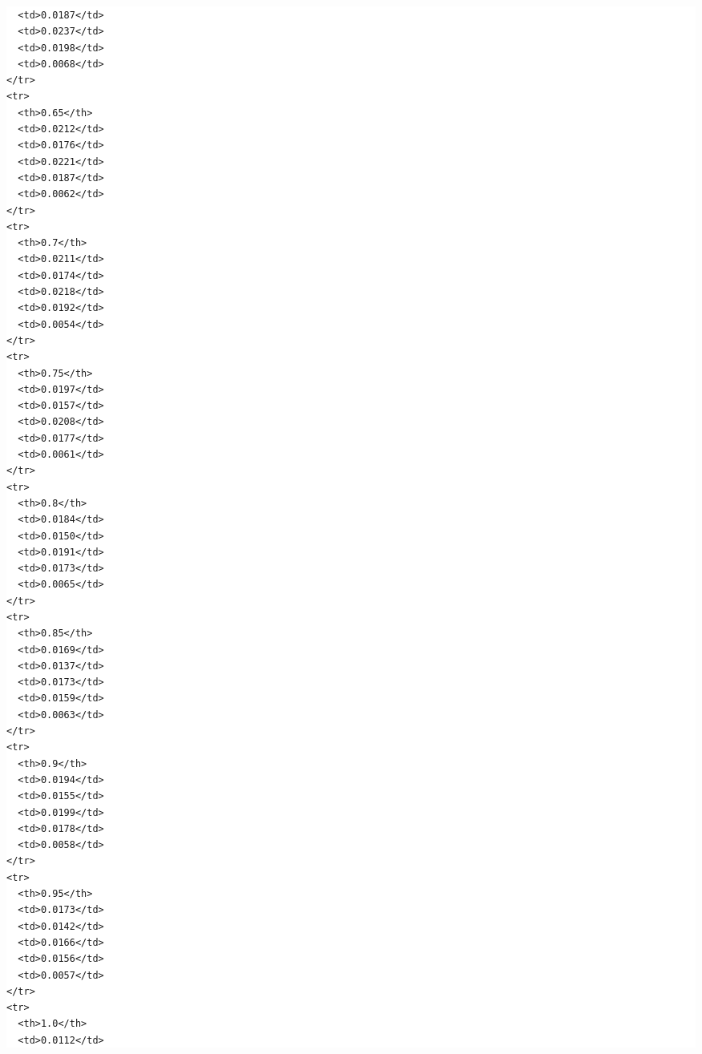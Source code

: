       <td>0.0187</td>
      <td>0.0237</td>
      <td>0.0198</td>
      <td>0.0068</td>
    </tr>
    <tr>
      <th>0.65</th>
      <td>0.0212</td>
      <td>0.0176</td>
      <td>0.0221</td>
      <td>0.0187</td>
      <td>0.0062</td>
    </tr>
    <tr>
      <th>0.7</th>
      <td>0.0211</td>
      <td>0.0174</td>
      <td>0.0218</td>
      <td>0.0192</td>
      <td>0.0054</td>
    </tr>
    <tr>
      <th>0.75</th>
      <td>0.0197</td>
      <td>0.0157</td>
      <td>0.0208</td>
      <td>0.0177</td>
      <td>0.0061</td>
    </tr>
    <tr>
      <th>0.8</th>
      <td>0.0184</td>
      <td>0.0150</td>
      <td>0.0191</td>
      <td>0.0173</td>
      <td>0.0065</td>
    </tr>
    <tr>
      <th>0.85</th>
      <td>0.0169</td>
      <td>0.0137</td>
      <td>0.0173</td>
      <td>0.0159</td>
      <td>0.0063</td>
    </tr>
    <tr>
      <th>0.9</th>
      <td>0.0194</td>
      <td>0.0155</td>
      <td>0.0199</td>
      <td>0.0178</td>
      <td>0.0058</td>
    </tr>
    <tr>
      <th>0.95</th>
      <td>0.0173</td>
      <td>0.0142</td>
      <td>0.0166</td>
      <td>0.0156</td>
      <td>0.0057</td>
    </tr>
    <tr>
      <th>1.0</th>
      <td>0.0112</td>